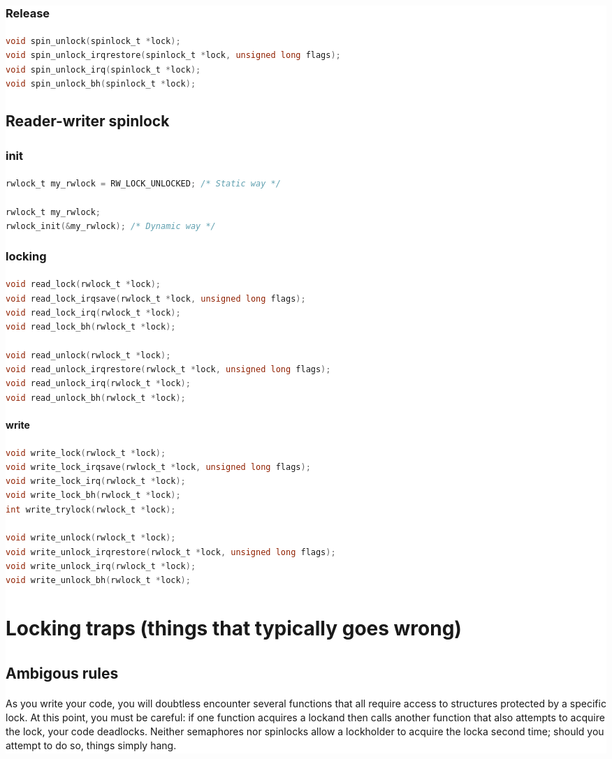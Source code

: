 ### Release
```c
void spin_unlock(spinlock_t *lock);
void spin_unlock_irqrestore(spinlock_t *lock, unsigned long flags);
void spin_unlock_irq(spinlock_t *lock);
void spin_unlock_bh(spinlock_t *lock);
```

## Reader-writer spinlock
### init
```c
rwlock_t my_rwlock = RW_LOCK_UNLOCKED; /* Static way */

rwlock_t my_rwlock;
rwlock_init(&my_rwlock); /* Dynamic way */
```

### locking
```c
void read_lock(rwlock_t *lock);
void read_lock_irqsave(rwlock_t *lock, unsigned long flags);
void read_lock_irq(rwlock_t *lock);
void read_lock_bh(rwlock_t *lock);

void read_unlock(rwlock_t *lock);
void read_unlock_irqrestore(rwlock_t *lock, unsigned long flags);
void read_unlock_irq(rwlock_t *lock);
void read_unlock_bh(rwlock_t *lock);
```

#### write
```c
void write_lock(rwlock_t *lock);
void write_lock_irqsave(rwlock_t *lock, unsigned long flags);
void write_lock_irq(rwlock_t *lock);
void write_lock_bh(rwlock_t *lock);
int write_trylock(rwlock_t *lock);

void write_unlock(rwlock_t *lock);
void write_unlock_irqrestore(rwlock_t *lock, unsigned long flags);
void write_unlock_irq(rwlock_t *lock);
void write_unlock_bh(rwlock_t *lock);
```

# Locking traps (things that typically goes wrong)
## Ambigous rules
As you write your code, you will doubtless encounter several functions that all require access to structures protected by a specific lock. At this point, you must be careful: if one function acquires a lockand then calls another function that also attempts to acquire the lock, your code deadlocks. Neither semaphores nor spinlocks allow a lockholder to acquire the locka second time; should you attempt to do so, things simply hang.
